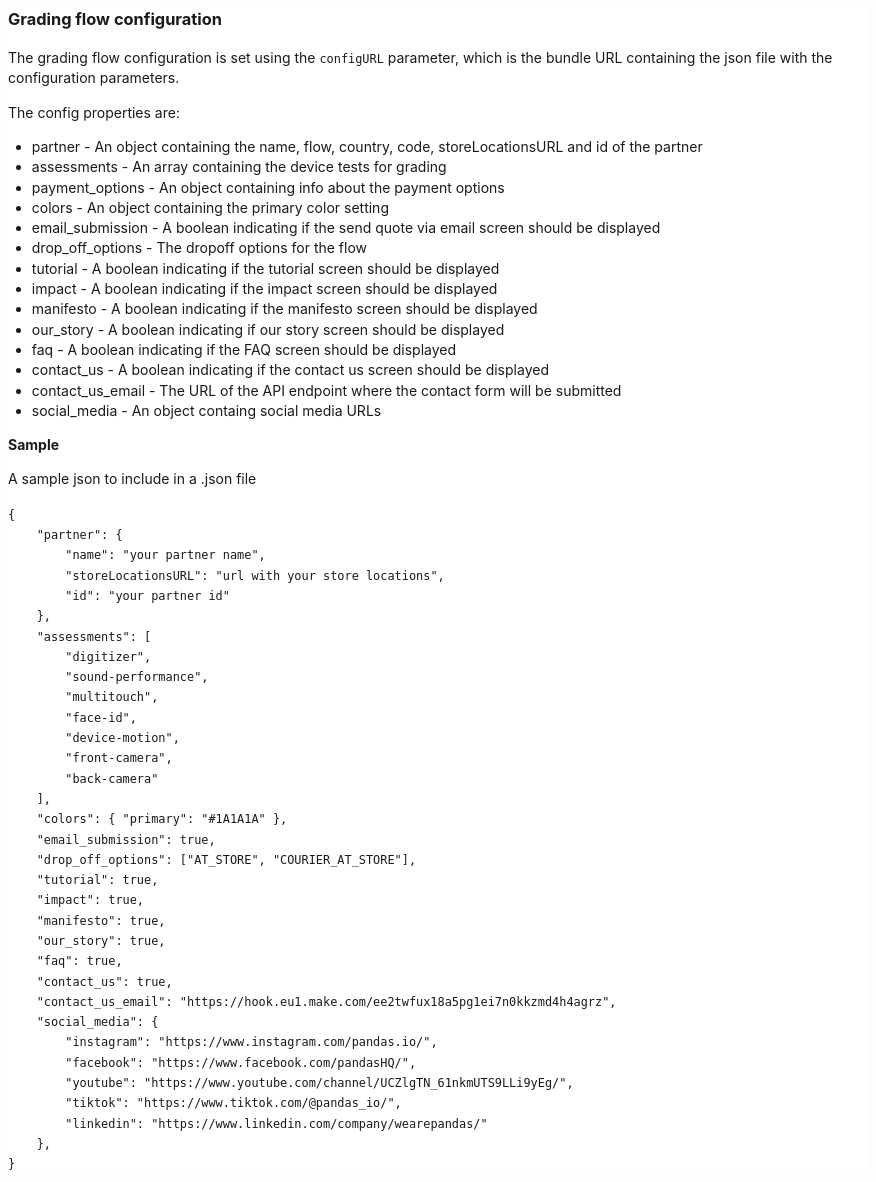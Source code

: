 ### Grading flow configuration

The grading flow configuration is set using the `configURL` parameter, which is the bundle URL containing the json file with the configuration parameters. 

The config properties are:
- partner - An object containing the name, flow, country, code, storeLocationsURL and id of the partner
- assessments - An array containing the device tests for grading
- payment_options - An object containing info about the payment options
- colors - An object containing the primary color setting
- email_submission - A boolean indicating if the send quote via email screen should be displayed
- drop_off_options - The dropoff options for the flow
- tutorial - A boolean indicating if the tutorial screen should be displayed
- impact - A boolean indicating if the impact screen should be displayed
- manifesto - A boolean indicating if the manifesto screen should be displayed
- our_story - A boolean indicating if our story screen should be displayed
- faq - A boolean indicating if the FAQ screen should be displayed
- contact_us - A boolean indicating if the contact us screen should be displayed
- contact_us_email - The URL of the API endpoint where the contact form will be submitted
- social_media - An object containg social media URLs

**Sample**

A sample json to include in a .json file

```
{
    "partner": {
        "name": "your partner name",
        "storeLocationsURL": "url with your store locations",
        "id": "your partner id"
    },
    "assessments": [
        "digitizer",
        "sound-performance",
        "multitouch",
        "face-id",
        "device-motion",
        "front-camera",
        "back-camera"
    ],
    "colors": { "primary": "#1A1A1A" },
    "email_submission": true,
    "drop_off_options": ["AT_STORE", "COURIER_AT_STORE"],
    "tutorial": true,
    "impact": true,
    "manifesto": true,
    "our_story": true,
    "faq": true,
    "contact_us": true,
    "contact_us_email": "https://hook.eu1.make.com/ee2twfux18a5pg1ei7n0kkzmd4h4agrz",
    "social_media": {
        "instagram": "https://www.instagram.com/pandas.io/",
        "facebook": "https://www.facebook.com/pandasHQ/",
        "youtube": "https://www.youtube.com/channel/UCZlgTN_61nkmUTS9LLi9yEg/",
        "tiktok": "https://www.tiktok.com/@pandas_io/",
        "linkedin": "https://www.linkedin.com/company/wearepandas/"
    },
}

```
